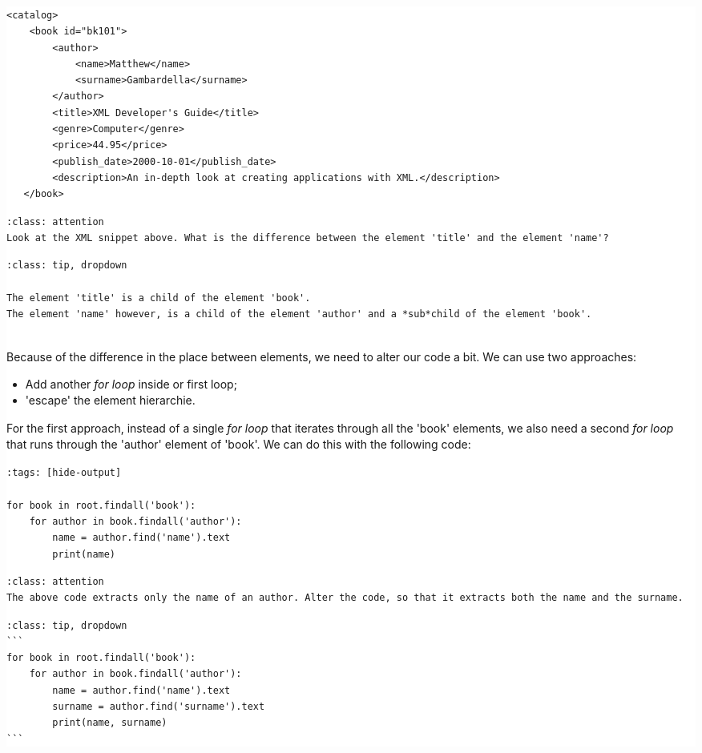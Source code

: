 ```
<catalog>
	<book id="bk101">
		<author>
			<name>Matthew</name>
			<surname>Gambardella</surname>
		</author>
		<title>XML Developer's Guide</title>
		<genre>Computer</genre>
		<price>44.95</price>
		<publish_date>2000-10-01</publish_date>
		<description>An in-depth look at creating applications with XML.</description>
   </book>
```


```{admonition} Exercise
:class: attention
Look at the XML snippet above. What is the difference between the element 'title' and the element 'name'?
```

```{admonition} Solution
:class: tip, dropdown
	
The element 'title' is a child of the element 'book'. 
The element 'name' however, is a child of the element 'author' and a *sub*child of the element 'book'. 
	
```

Because of the difference in the place between elements, we need to alter our code a bit. 
We can use two approaches:
* Add another *for loop* inside or first loop;
* 'escape' the element hierarchie. 

For the first approach, instead of a single *for loop* that iterates through all the 'book' elements, 
we also need a second *for loop* that runs through the 'author' element of 'book'. We can do this with the following code:

```{code-cell}
:tags: [hide-output]

for book in root.findall('book'):
    for author in book.findall('author'):
        name = author.find('name').text
        print(name) 
```

```{admonition} Exercise
:class: attention
The above code extracts only the name of an author. Alter the code, so that it extracts both the name and the surname. 
```

````{admonition} Solution
:class: tip, dropdown
```
for book in root.findall('book'):
	for author in book.findall('author'):
		name = author.find('name').text
		surname = author.find('surname').text
		print(name, surname) 
```
````
